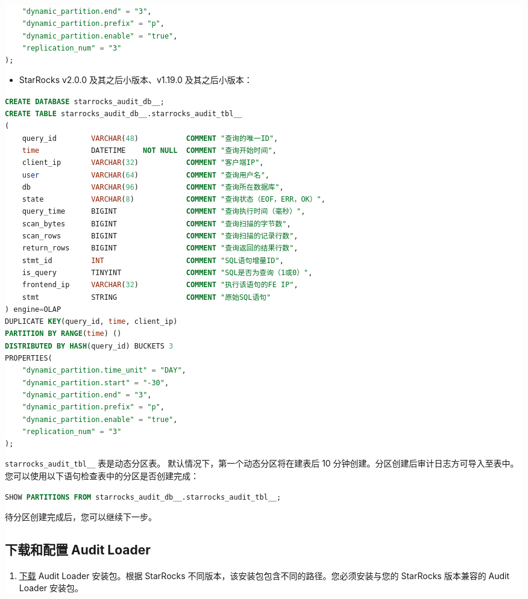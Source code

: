 ```SQL
    "dynamic_partition.end" = "3",
    "dynamic_partition.prefix" = "p",
    "dynamic_partition.enable" = "true",
    "replication_num" = "3"
);
```

- StarRocks v2.0.0 及其之后小版本、v1.19.0 及其之后小版本：

```sql
CREATE DATABASE starrocks_audit_db__;
CREATE TABLE starrocks_audit_db__.starrocks_audit_tbl__
(
    query_id        VARCHAR(48)           COMMENT "查询的唯一ID",
    time            DATETIME    NOT NULL  COMMENT "查询开始时间",
    client_ip       VARCHAR(32)           COMMENT "客户端IP",
    user            VARCHAR(64)           COMMENT "查询用户名",
    db              VARCHAR(96)           COMMENT "查询所在数据库",
    state           VARCHAR(8)            COMMENT "查询状态（EOF，ERR，OK）",
    query_time      BIGINT                COMMENT "查询执行时间（毫秒）",
    scan_bytes      BIGINT                COMMENT "查询扫描的字节数",
    scan_rows       BIGINT                COMMENT "查询扫描的记录行数",
    return_rows     BIGINT                COMMENT "查询返回的结果行数",
    stmt_id         INT                   COMMENT "SQL语句增量ID",
    is_query        TINYINT               COMMENT "SQL是否为查询（1或0）",
    frontend_ip     VARCHAR(32)           COMMENT "执行该语句的FE IP",
    stmt            STRING                COMMENT "原始SQL语句"
) engine=OLAP
DUPLICATE KEY(query_id, time, client_ip)
PARTITION BY RANGE(time) ()
DISTRIBUTED BY HASH(query_id) BUCKETS 3 
PROPERTIES(
    "dynamic_partition.time_unit" = "DAY",
    "dynamic_partition.start" = "-30",
    "dynamic_partition.end" = "3",
    "dynamic_partition.prefix" = "p",
    "dynamic_partition.enable" = "true",
    "replication_num" = "3"
);
```

`starrocks_audit_tbl__` 表是动态分区表。 默认情况下，第一个动态分区将在建表后 10 分钟创建。分区创建后审计日志方可导入至表中。 您可以使用以下语句检查表中的分区是否创建完成：

```sql
SHOW PARTITIONS FROM starrocks_audit_db__.starrocks_audit_tbl__;
```

待分区创建完成后，您可以继续下一步。

## 下载和配置 Audit Loader

1. [下载](https://releases.mirrorship.cn/resources/AuditLoader.zip) Audit Loader 安装包。根据 StarRocks 不同版本，该安装包包含不同的路径。您必须安装与您的 StarRocks 版本兼容的 Audit Loader 安装包。
